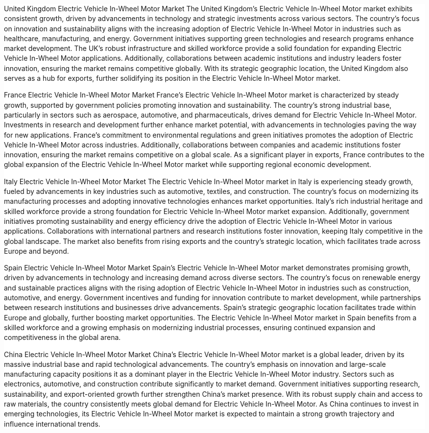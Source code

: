 United Kingdom Electric Vehicle In-Wheel Motor Market
The United Kingdom’s Electric Vehicle In-Wheel Motor market exhibits consistent growth, driven by advancements in technology and strategic investments across various sectors. The country’s focus on innovation and sustainability aligns with the increasing adoption of Electric Vehicle In-Wheel Motor in industries such as healthcare, manufacturing, and energy. Government initiatives supporting green technologies and research programs enhance market development. The UK’s robust infrastructure and skilled workforce provide a solid foundation for expanding Electric Vehicle In-Wheel Motor applications. Additionally, collaborations between academic institutions and industry leaders foster innovation, ensuring the market remains competitive globally. With its strategic geographic location, the United Kingdom also serves as a hub for exports, further solidifying its position in the Electric Vehicle In-Wheel Motor market.

France Electric Vehicle In-Wheel Motor Market
France’s Electric Vehicle In-Wheel Motor market is characterized by steady growth, supported by government policies promoting innovation and sustainability. The country’s strong industrial base, particularly in sectors such as aerospace, automotive, and pharmaceuticals, drives demand for Electric Vehicle In-Wheel Motor. Investments in research and development further enhance market potential, with advancements in technologies paving the way for new applications. France’s commitment to environmental regulations and green initiatives promotes the adoption of Electric Vehicle In-Wheel Motor across industries. Additionally, collaborations between companies and academic institutions foster innovation, ensuring the market remains competitive on a global scale. As a significant player in exports, France contributes to the global expansion of the Electric Vehicle In-Wheel Motor market while supporting regional economic development.

Italy Electric Vehicle In-Wheel Motor Market
The Electric Vehicle In-Wheel Motor market in Italy is experiencing steady growth, fueled by advancements in key industries such as automotive, textiles, and construction. The country’s focus on modernizing its manufacturing processes and adopting innovative technologies enhances market opportunities. Italy’s rich industrial heritage and skilled workforce provide a strong foundation for Electric Vehicle In-Wheel Motor market expansion. Additionally, government initiatives promoting sustainability and energy efficiency drive the adoption of Electric Vehicle In-Wheel Motor in various applications. Collaborations with international partners and research institutions foster innovation, keeping Italy competitive in the global landscape. The market also benefits from rising exports and the country’s strategic location, which facilitates trade across Europe and beyond.

Spain Electric Vehicle In-Wheel Motor Market
Spain’s Electric Vehicle In-Wheel Motor market demonstrates promising growth, driven by advancements in technology and increasing demand across diverse sectors. The country’s focus on renewable energy and sustainable practices aligns with the rising adoption of Electric Vehicle In-Wheel Motor in industries such as construction, automotive, and energy. Government incentives and funding for innovation contribute to market development, while partnerships between research institutions and businesses drive advancements. Spain’s strategic geographic location facilitates trade within Europe and globally, further boosting market opportunities. The Electric Vehicle In-Wheel Motor market in Spain benefits from a skilled workforce and a growing emphasis on modernizing industrial processes, ensuring continued expansion and competitiveness in the global arena.

China Electric Vehicle In-Wheel Motor Market
China’s Electric Vehicle In-Wheel Motor market is a global leader, driven by its massive industrial base and rapid technological advancements. The country’s emphasis on innovation and large-scale manufacturing capacity positions it as a dominant player in the Electric Vehicle In-Wheel Motor industry. Sectors such as electronics, automotive, and construction contribute significantly to market demand. Government initiatives supporting research, sustainability, and export-oriented growth further strengthen China’s market presence. With its robust supply chain and access to raw materials, the country consistently meets global demand for Electric Vehicle In-Wheel Motor. As China continues to invest in emerging technologies, its Electric Vehicle In-Wheel Motor market is expected to maintain a strong growth trajectory and influence international trends.

